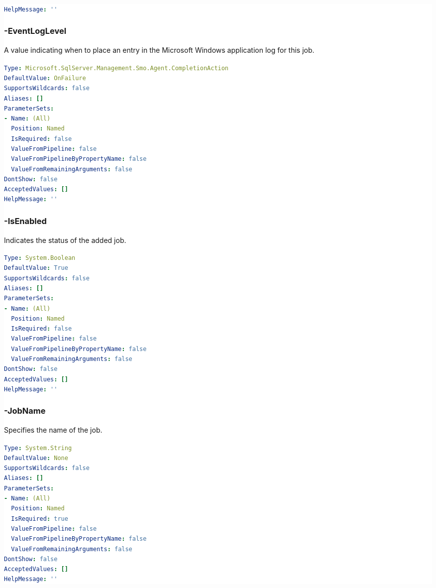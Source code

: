 ```yaml
HelpMessage: ''
```

### -EventLogLevel

A value indicating when to place an entry in the Microsoft Windows application log for this job.

```yaml
Type: Microsoft.SqlServer.Management.Smo.Agent.CompletionAction
DefaultValue: OnFailure
SupportsWildcards: false
Aliases: []
ParameterSets:
- Name: (All)
  Position: Named
  IsRequired: false
  ValueFromPipeline: false
  ValueFromPipelineByPropertyName: false
  ValueFromRemainingArguments: false
DontShow: false
AcceptedValues: []
HelpMessage: ''
```

### -IsEnabled

Indicates the status of the added job.

```yaml
Type: System.Boolean
DefaultValue: True
SupportsWildcards: false
Aliases: []
ParameterSets:
- Name: (All)
  Position: Named
  IsRequired: false
  ValueFromPipeline: false
  ValueFromPipelineByPropertyName: false
  ValueFromRemainingArguments: false
DontShow: false
AcceptedValues: []
HelpMessage: ''
```

### -JobName

Specifies the name of the job.

```yaml
Type: System.String
DefaultValue: None
SupportsWildcards: false
Aliases: []
ParameterSets:
- Name: (All)
  Position: Named
  IsRequired: true
  ValueFromPipeline: false
  ValueFromPipelineByPropertyName: false
  ValueFromRemainingArguments: false
DontShow: false
AcceptedValues: []
HelpMessage: ''
```
